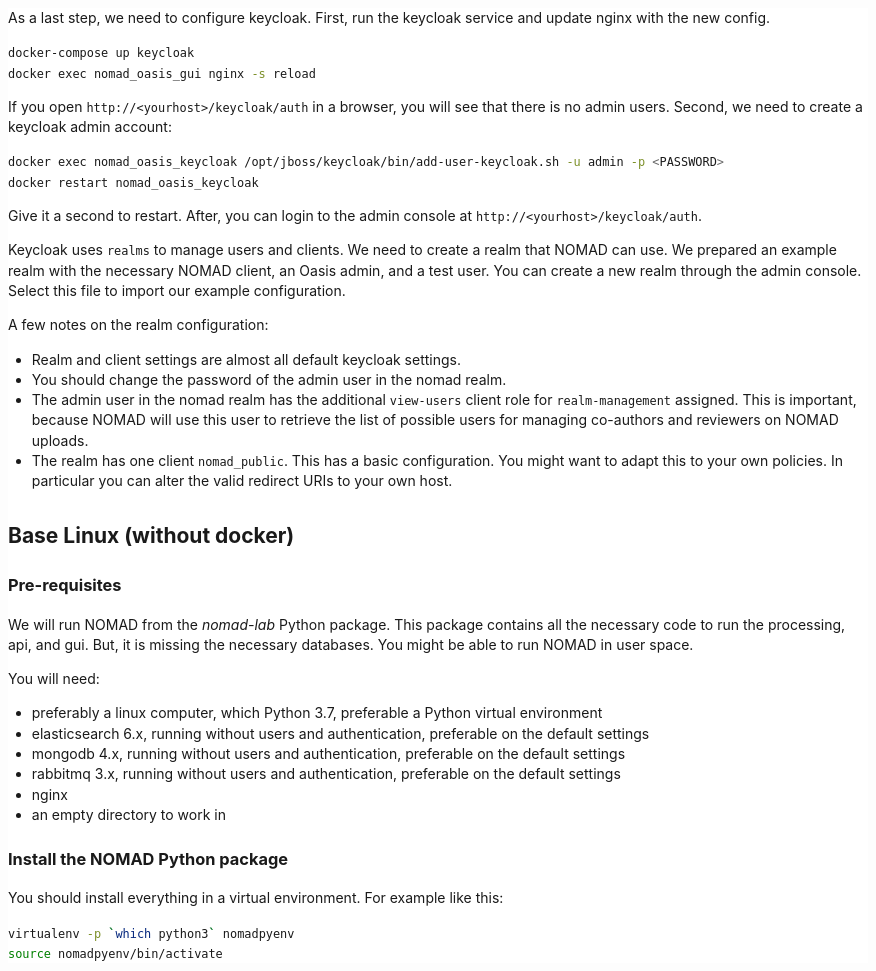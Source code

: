 As a last step, we need to configure keycloak. First, run the keycloak service and
update nginx with the new config.
```sh
docker-compose up keycloak
docker exec nomad_oasis_gui nginx -s reload
```

If you open `http://<yourhost>/keycloak/auth` in a browser, you will see that there is no
admin users. Second, we need to create a keycloak admin account:
```sh
docker exec nomad_oasis_keycloak /opt/jboss/keycloak/bin/add-user-keycloak.sh -u admin -p <PASSWORD>
docker restart nomad_oasis_keycloak
```

Give it a second to restart. After, you can login to the admin console at `http://<yourhost>/keycloak/auth`.

Keycloak uses `realms` to manage users and clients. We need to create a realm that NOMAD
can use. We prepared an example realm with the necessary NOMAD client, an Oasis admin,
and a test user. You can create a new realm through the admin console. Select this file
to import our example configuration.

A few notes on the realm configuration:
- Realm and client settings are almost all default keycloak settings.
- You should change the password of the admin user in the nomad realm.
- The admin user in the nomad realm has the additional `view-users` client role for `realm-management`
assigned. This is important, because NOMAD will use this user to retrieve the list of possible
users for managing co-authors and reviewers on NOMAD uploads.
- The realm has one client `nomad_public`. This has a basic configuration. You might
want to adapt this to your own policies. In particular you can alter the valid redirect URIs to
your own host.

## Base Linux (without docker)

### Pre-requisites

We will run NOMAD from the *nomad-lab* Python package. This package contains all the necessary
code to run the processing, api, and gui. But, it is missing the necessary databases. You might be
able to run NOMAD in user space.

You will need:

- preferably a linux computer, which Python 3.7, preferable a Python virtual environment
- elasticsearch 6.x, running without users and authentication, preferable on the default settings
- mongodb 4.x, running without users and authentication, preferable on the default settings
- rabbitmq 3.x, running without users and authentication, preferable on the default settings
- nginx
- an empty directory to work in

### Install the NOMAD Python package

You should install everything in a virtual environment. For example like this:
```sh
virtualenv -p `which python3` nomadpyenv
source nomadpyenv/bin/activate
```
